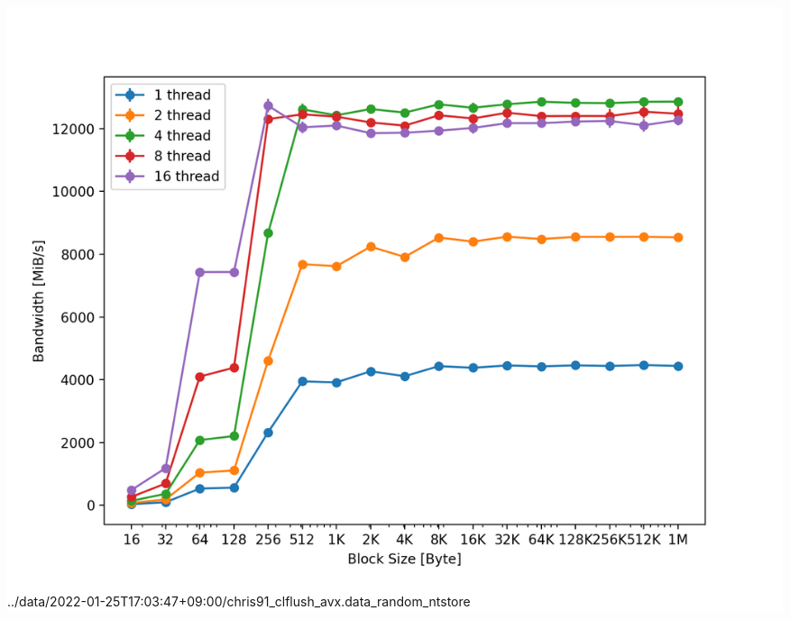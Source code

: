  ![figure](chris91_clflush_avx.data_sequential_default.png)
../data/2022-01-25T17:03:47+09:00/chris91_clflush_avx.data_random_ntstore